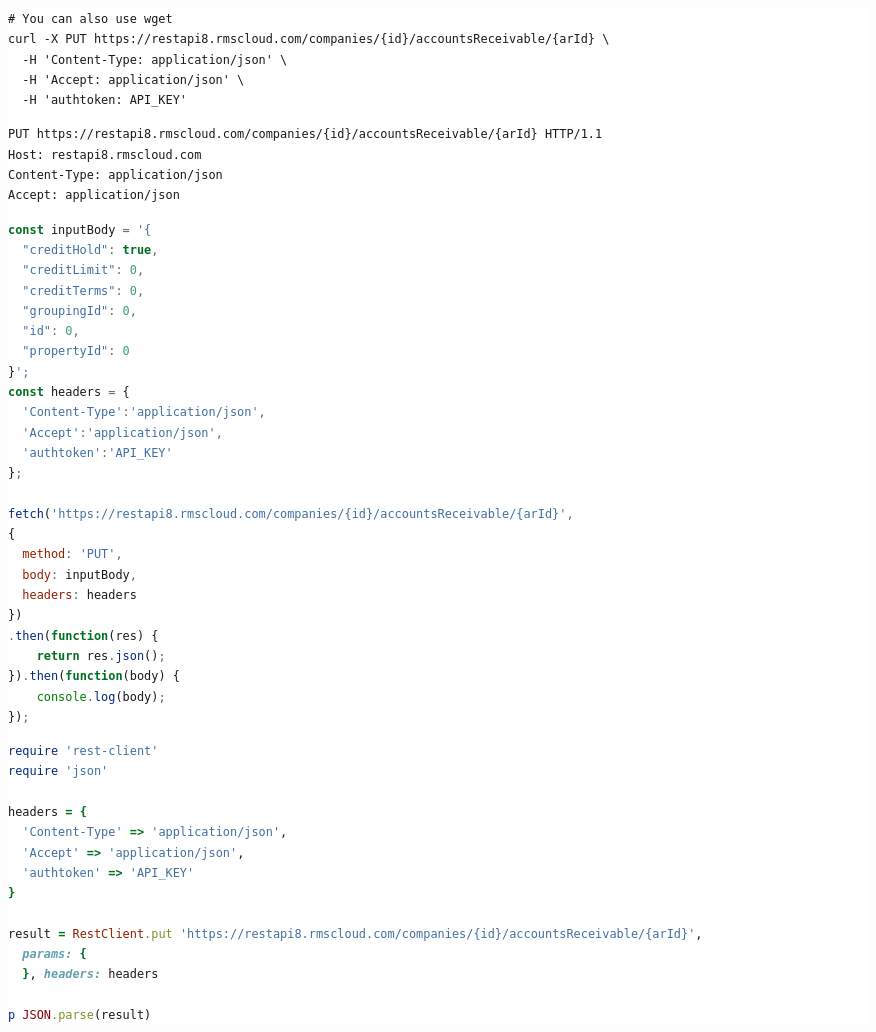 ```shell
# You can also use wget
curl -X PUT https://restapi8.rmscloud.com/companies/{id}/accountsReceivable/{arId} \
  -H 'Content-Type: application/json' \
  -H 'Accept: application/json' \
  -H 'authtoken: API_KEY'

```

```http
PUT https://restapi8.rmscloud.com/companies/{id}/accountsReceivable/{arId} HTTP/1.1
Host: restapi8.rmscloud.com
Content-Type: application/json
Accept: application/json

```

```javascript
const inputBody = '{
  "creditHold": true,
  "creditLimit": 0,
  "creditTerms": 0,
  "groupingId": 0,
  "id": 0,
  "propertyId": 0
}';
const headers = {
  'Content-Type':'application/json',
  'Accept':'application/json',
  'authtoken':'API_KEY'
};

fetch('https://restapi8.rmscloud.com/companies/{id}/accountsReceivable/{arId}',
{
  method: 'PUT',
  body: inputBody,
  headers: headers
})
.then(function(res) {
    return res.json();
}).then(function(body) {
    console.log(body);
});

```

```ruby
require 'rest-client'
require 'json'

headers = {
  'Content-Type' => 'application/json',
  'Accept' => 'application/json',
  'authtoken' => 'API_KEY'
}

result = RestClient.put 'https://restapi8.rmscloud.com/companies/{id}/accountsReceivable/{arId}',
  params: {
  }, headers: headers

p JSON.parse(result)

```
